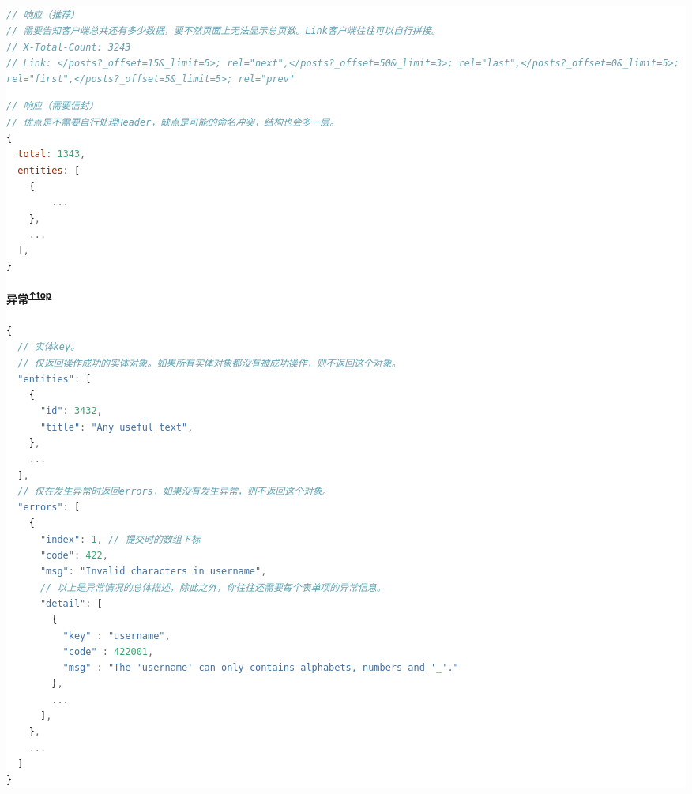 ```javascript
// 响应（推荐）
// 需要告知客户端总共还有多少数据，要不然页面上无法显示总页数。Link客户端往往可以自行拼接。
// X-Total-Count: 3243
// Link: </posts?_offset=15&_limit=5>; rel="next",</posts?_offset=50&_limit=3>; rel="last",</posts?_offset=0&_limit=5>; rel="first",</posts?_offset=5&_limit=5>; rel="prev"
```

```javascript
// 响应（需要信封）
// 优点是不需要自行处理Header，缺点是可能的命名冲突，结构也会多一层。
{
  total: 1343,
  entities: [
    {
        ...
    },
    ...
  ],
}
```

#### <a name="h5.2.5">异常</a><sup>[&#x2191;top](#top)</sup>
```javascript
{
  // 实体key。
  // 仅返回操作成功的实体对象。如果所有实体对象都没有被成功操作，则不返回这个对象。
  "entities": [
    {
      "id": 3432,
      "title": "Any useful text",
    },
    ...
  ],
  // 仅在发生异常时返回errors，如果没有发生异常，则不返回这个对象。
  "errors": [
    {
      "index": 1, // 提交时的数组下标
      "code": 422, 
      "msg": "Invalid characters in username",
      // 以上是异常情况的总体描述，除此之外，你往往还需要每个表单项的异常信息。
      "detail": [
        {
          "key" : "username",
          "code" : 422001,
          "msg" : "The 'username' can only contains alphabets, numbers and '_'."
        },
        ...
      ],
    },
    ...
  ]
}
```

